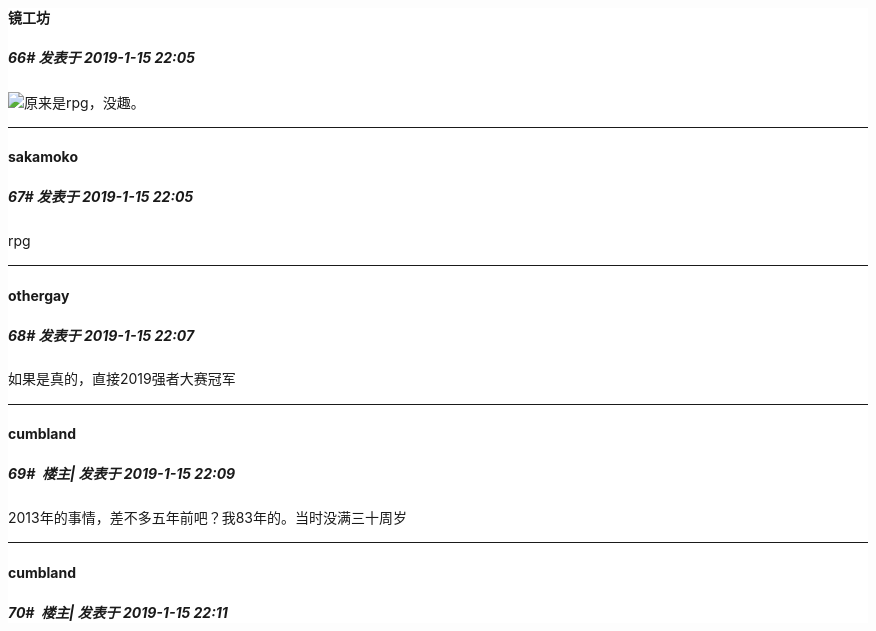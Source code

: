 ####  镜工坊  
##### 66#       发表于 2019-1-15 22:05



<img src="https://static.saraba1st.com/image/smiley/face2017/049.png" referrerpolicy="no-referrer">原来是rpg，没趣。







*****

####  sakamoko  
##### 67#       发表于 2019-1-15 22:05




rpg







*****

####  othergay  
##### 68#       发表于 2019-1-15 22:07




如果是真的，直接2019强者大赛冠军







*****

####  cumbland  
##### 69#         楼主| 发表于 2019-1-15 22:09




2013年的事情，差不多五年前吧？我83年的。当时没满三十周岁







*****

####  cumbland  
##### 70#         楼主| 发表于 2019-1-15 22:11



